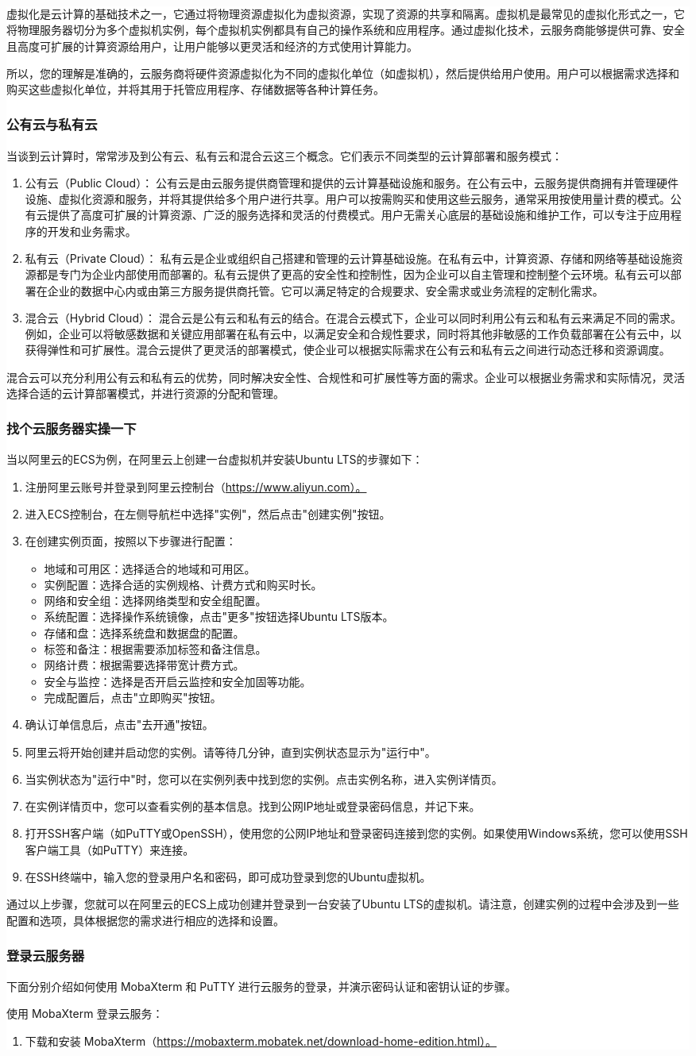 虚拟化是云计算的基础技术之一，它通过将物理资源虚拟化为虚拟资源，实现了资源的共享和隔离。虚拟机是最常见的虚拟化形式之一，它将物理服务器切分为多个虚拟机实例，每个虚拟机实例都具有自己的操作系统和应用程序。通过虚拟化技术，云服务商能够提供可靠、安全且高度可扩展的计算资源给用户，让用户能够以更灵活和经济的方式使用计算能力。

所以，您的理解是准确的，云服务商将硬件资源虚拟化为不同的虚拟化单位（如虚拟机），然后提供给用户使用。用户可以根据需求选择和购买这些虚拟化单位，并将其用于托管应用程序、存储数据等各种计算任务。

### 公有云与私有云
当谈到云计算时，常常涉及到公有云、私有云和混合云这三个概念。它们表示不同类型的云计算部署和服务模式：

1. 公有云（Public Cloud）：
公有云是由云服务提供商管理和提供的云计算基础设施和服务。在公有云中，云服务提供商拥有并管理硬件设施、虚拟化资源和服务，并将其提供给多个用户进行共享。用户可以按需购买和使用这些云服务，通常采用按使用量计费的模式。公有云提供了高度可扩展的计算资源、广泛的服务选择和灵活的付费模式。用户无需关心底层的基础设施和维护工作，可以专注于应用程序的开发和业务需求。

2. 私有云（Private Cloud）：
私有云是企业或组织自己搭建和管理的云计算基础设施。在私有云中，计算资源、存储和网络等基础设施资源都是专门为企业内部使用而部署的。私有云提供了更高的安全性和控制性，因为企业可以自主管理和控制整个云环境。私有云可以部署在企业的数据中心内或由第三方服务提供商托管。它可以满足特定的合规要求、安全需求或业务流程的定制化需求。

3. 混合云（Hybrid Cloud）：
混合云是公有云和私有云的结合。在混合云模式下，企业可以同时利用公有云和私有云来满足不同的需求。例如，企业可以将敏感数据和关键应用部署在私有云中，以满足安全和合规性要求，同时将其他非敏感的工作负载部署在公有云中，以获得弹性和可扩展性。混合云提供了更灵活的部署模式，使企业可以根据实际需求在公有云和私有云之间进行动态迁移和资源调度。

混合云可以充分利用公有云和私有云的优势，同时解决安全性、合规性和可扩展性等方面的需求。企业可以根据业务需求和实际情况，灵活选择合适的云计算部署模式，并进行资源的分配和管理。
### 找个云服务器实操一下
当以阿里云的ECS为例，在阿里云上创建一台虚拟机并安装Ubuntu LTS的步骤如下：

1. 注册阿里云账号并登录到阿里云控制台（https://www.aliyun.com）。

2. 进入ECS控制台，在左侧导航栏中选择"实例"，然后点击"创建实例"按钮。

3. 在创建实例页面，按照以下步骤进行配置：
   - 地域和可用区：选择适合的地域和可用区。
   - 实例配置：选择合适的实例规格、计费方式和购买时长。
   - 网络和安全组：选择网络类型和安全组配置。
   - 系统配置：选择操作系统镜像，点击"更多"按钮选择Ubuntu LTS版本。
   - 存储和盘：选择系统盘和数据盘的配置。
   - 标签和备注：根据需要添加标签和备注信息。
   - 网络计费：根据需要选择带宽计费方式。
   - 安全与监控：选择是否开启云监控和安全加固等功能。
   - 完成配置后，点击"立即购买"按钮。

4. 确认订单信息后，点击"去开通"按钮。

5. 阿里云将开始创建并启动您的实例。请等待几分钟，直到实例状态显示为"运行中"。

6. 当实例状态为"运行中"时，您可以在实例列表中找到您的实例。点击实例名称，进入实例详情页。

7. 在实例详情页中，您可以查看实例的基本信息。找到公网IP地址或登录密码信息，并记下来。

8. 打开SSH客户端（如PuTTY或OpenSSH），使用您的公网IP地址和登录密码连接到您的实例。如果使用Windows系统，您可以使用SSH客户端工具（如PuTTY）来连接。

9. 在SSH终端中，输入您的登录用户名和密码，即可成功登录到您的Ubuntu虚拟机。

通过以上步骤，您就可以在阿里云的ECS上成功创建并登录到一台安装了Ubuntu LTS的虚拟机。请注意，创建实例的过程中会涉及到一些配置和选项，具体根据您的需求进行相应的选择和设置。

### 登录云服务器
下面分别介绍如何使用 MobaXterm 和 PuTTY 进行云服务的登录，并演示密码认证和密钥认证的步骤。

使用 MobaXterm 登录云服务：
1. 下载和安装 MobaXterm（https://mobaxterm.mobatek.net/download-home-edition.html）。
